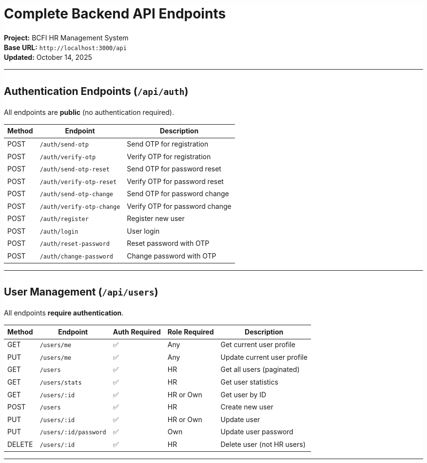 # Complete Backend API Endpoints

**Project:** BCFI HR Management System  
**Base URL:** `http://localhost:3000/api`  
**Updated:** October 14, 2025

---

## Authentication Endpoints (`/api/auth`)

All endpoints are **public** (no authentication required).

| Method | Endpoint                  | Description                    |
| ------ | ------------------------- | ------------------------------ |
| POST   | `/auth/send-otp`          | Send OTP for registration      |
| POST   | `/auth/verify-otp`        | Verify OTP for registration    |
| POST   | `/auth/send-otp-reset`    | Send OTP for password reset    |
| POST   | `/auth/verify-otp-reset`  | Verify OTP for password reset  |
| POST   | `/auth/send-otp-change`   | Send OTP for password change   |
| POST   | `/auth/verify-otp-change` | Verify OTP for password change |
| POST   | `/auth/register`          | Register new user              |
| POST   | `/auth/login`             | User login                     |
| POST   | `/auth/reset-password`    | Reset password with OTP        |
| POST   | `/auth/change-password`   | Change password with OTP       |

---

## User Management (`/api/users`)

All endpoints **require authentication**.

| Method | Endpoint              | Auth Required | Role Required | Description                 |
| ------ | --------------------- | ------------- | ------------- | --------------------------- |
| GET    | `/users/me`           | ✅            | Any           | Get current user profile    |
| PUT    | `/users/me`           | ✅            | Any           | Update current user profile |
| GET    | `/users`              | ✅            | HR            | Get all users (paginated)   |
| GET    | `/users/stats`        | ✅            | HR            | Get user statistics         |
| GET    | `/users/:id`          | ✅            | HR or Own     | Get user by ID              |
| POST   | `/users`              | ✅            | HR            | Create new user             |
| PUT    | `/users/:id`          | ✅            | HR or Own     | Update user                 |
| PUT    | `/users/:id/password` | ✅            | Own           | Update user password        |
| DELETE | `/users/:id`          | ✅            | HR            | Delete user (not HR users)  |

---